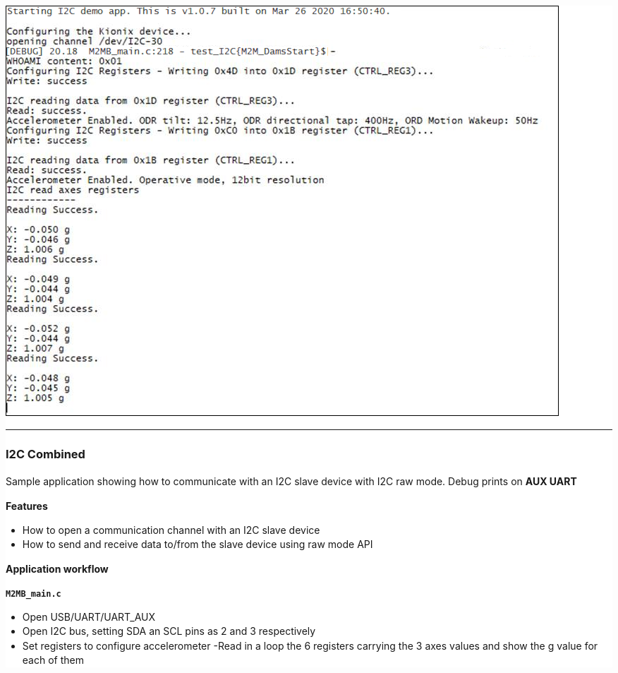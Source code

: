 

![](pictures/samples/i2c_bordered.png)

---------------------



### I2C Combined

Sample application showing how to communicate with an I2C slave device with I2C raw mode. Debug prints on **AUX UART**


**Features**


- How to open a communication channel with an I2C slave device
- How to send and receive data to/from the slave device using raw mode API



**Application workflow**

**`M2MB_main.c`**

- Open USB/UART/UART_AUX
- Open I2C bus, setting SDA an SCL pins as 2 and 3 respectively
- Set registers to configure accelerometer
-Read in a loop the 6 registers carrying the 3 axes values and show the g value for each of them
